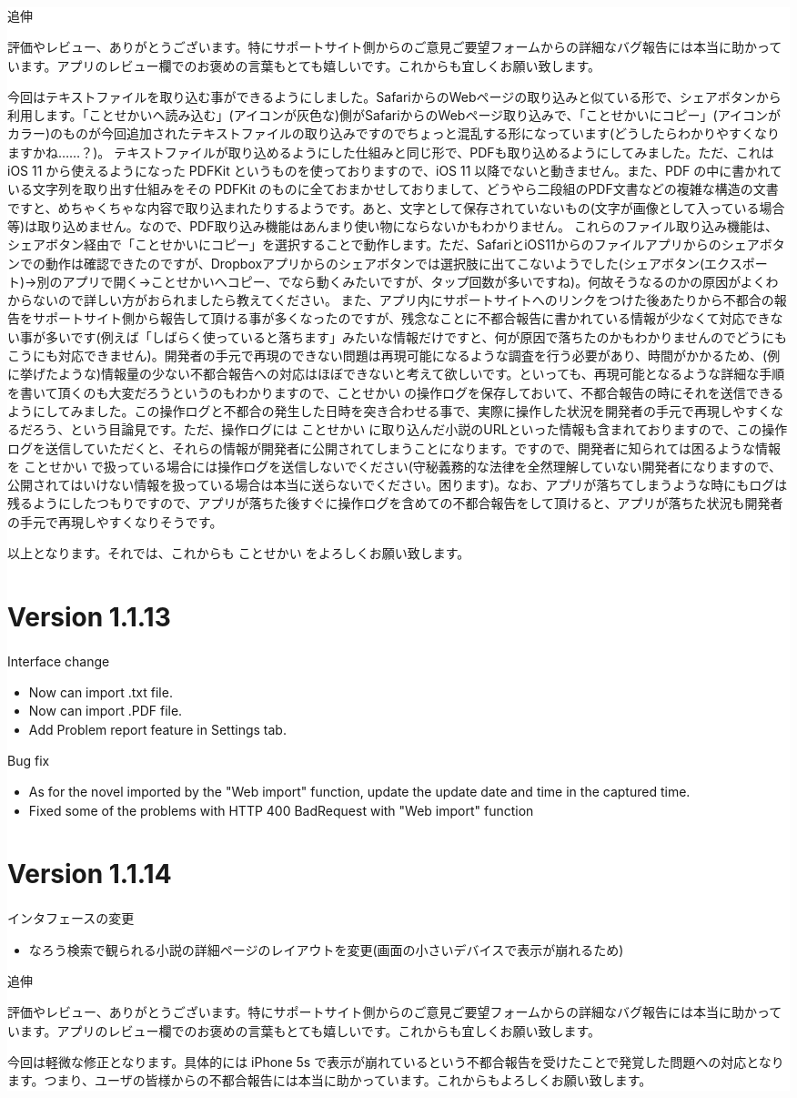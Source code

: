 追伸

評価やレビュー、ありがとうございます。特にサポートサイト側からのご意見ご要望フォームからの詳細なバグ報告には本当に助かっています。アプリのレビュー欄でのお褒めの言葉もとても嬉しいです。これからも宜しくお願い致します。

今回はテキストファイルを取り込む事ができるようにしました。SafariからのWebページの取り込みと似ている形で、シェアボタンから利用します。「ことせかいへ読み込む」(アイコンが灰色な)側がSafariからのWebページ取り込みで、「ことせかいにコピー」(アイコンがカラー)のものが今回追加されたテキストファイルの取り込みですのでちょっと混乱する形になっています(どうしたらわかりやすくなりますかね……？)。
テキストファイルが取り込めるようにした仕組みと同じ形で、PDFも取り込めるようにしてみました。ただ、これは iOS 11 から使えるようになった PDFKit というものを使っておりますので、iOS 11 以降でないと動きません。また、PDF の中に書かれている文字列を取り出す仕組みをその PDFKit のものに全ておまかせしておりまして、どうやら二段組のPDF文書などの複雑な構造の文書ですと、めちゃくちゃな内容で取り込まれたりするようです。あと、文字として保存されていないもの(文字が画像として入っている場合等)は取り込めません。なので、PDF取り込み機能はあんまり使い物にならないかもわかりません。
これらのファイル取り込み機能は、シェアボタン経由で「ことせかいにコピー」を選択することで動作します。ただ、SafariとiOS11からのファイルアプリからのシェアボタンでの動作は確認できたのですが、Dropboxアプリからのシェアボタンでは選択肢に出てこないようでした(シェアボタン(エクスポート)->別のアプリで開く->ことせかいへコピー、でなら動くみたいですが、タップ回数が多いですね)。何故そうなるのかの原因がよくわからないので詳しい方がおられましたら教えてください。
また、アプリ内にサポートサイトへのリンクをつけた後あたりから不都合の報告をサポートサイト側から報告して頂ける事が多くなったのですが、残念なことに不都合報告に書かれている情報が少なくて対応できない事が多いです(例えば「しばらく使っていると落ちます」みたいな情報だけですと、何が原因で落ちたのかもわかりませんのでどうにもこうにも対応できません)。開発者の手元で再現のできない問題は再現可能になるような調査を行う必要があり、時間がかかるため、(例に挙げたような)情報量の少ない不都合報告への対応はほぼできないと考えて欲しいです。といっても、再現可能となるような詳細な手順を書いて頂くのも大変だろうというのもわかりますので、ことせかい の操作ログを保存しておいて、不都合報告の時にそれを送信できるようにしてみました。この操作ログと不都合の発生した日時を突き合わせる事で、実際に操作した状況を開発者の手元で再現しやすくなるだろう、という目論見です。ただ、操作ログには ことせかい に取り込んだ小説のURLといった情報も含まれておりますので、この操作ログを送信していただくと、それらの情報が開発者に公開されてしまうことになります。ですので、開発者に知られては困るような情報を ことせかい で扱っている場合には操作ログを送信しないでください(守秘義務的な法律を全然理解していない開発者になりますので、公開されてはいけない情報を扱っている場合は本当に送らないでください。困ります)。なお、アプリが落ちてしまうような時にもログは残るようにしたつもりですので、アプリが落ちた後すぐに操作ログを含めての不都合報告をして頂けると、アプリが落ちた状況も開発者の手元で再現しやすくなりそうです。

以上となります。それでは、これからも ことせかい をよろしくお願い致します。


# Version 1.1.13

Interface change

- Now can import .txt file.
- Now can import .PDF file.
- Add Problem report feature in Settings tab.

Bug fix

- As for the novel imported by the "Web import" function, update the update date and time in the captured time.
- Fixed some of the problems with HTTP 400 BadRequest with "Web import" function


# Version 1.1.14

インタフェースの変更

- なろう検索で観られる小説の詳細ページのレイアウトを変更(画面の小さいデバイスで表示が崩れるため)

追伸

評価やレビュー、ありがとうございます。特にサポートサイト側からのご意見ご要望フォームからの詳細なバグ報告には本当に助かっています。アプリのレビュー欄でのお褒めの言葉もとても嬉しいです。これからも宜しくお願い致します。

今回は軽微な修正となります。具体的には iPhone 5s で表示が崩れているという不都合報告を受けたことで発覚した問題への対応となります。つまり、ユーザの皆様からの不都合報告には本当に助かっています。これからもよろしくお願い致します。

